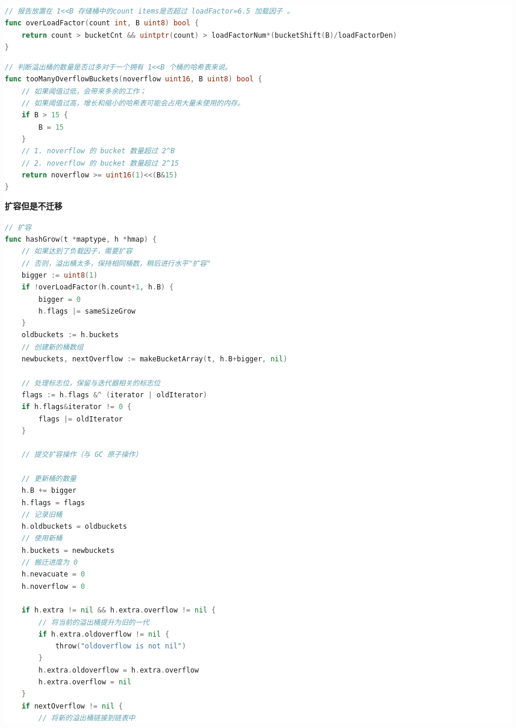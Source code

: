 ```go
// 报告放置在 1<<B 存储桶中的count items是否超过 loadFactor=6.5 加载因子 。
func overLoadFactor(count int, B uint8) bool {
	return count > bucketCnt && uintptr(count) > loadFactorNum*(bucketShift(B)/loadFactorDen)
}
```

```go
// 判断溢出桶的数量是否过多对于一个拥有 1<<B 个桶的哈希表来说。
func tooManyOverflowBuckets(noverflow uint16, B uint8) bool {
	// 如果阈值过低，会带来多余的工作；
	// 如果阈值过高，增长和缩小的哈希表可能会占用大量未使用的内存。
	if B > 15 {
		B = 15
	}
    // 1. noverflow 的 bucket 数量超过 2^B
	// 2. noverflow 的 bucket 数量超过 2^15
	return noverflow >= uint16(1)<<(B&15)
}
```
**扩容但是不迁移**

```go
// 扩容
func hashGrow(t *maptype, h *hmap) {
	// 如果达到了负载因子，需要扩容
	// 否则，溢出桶太多，保持相同桶数，稍后进行水平"扩容"
	bigger := uint8(1)
	if !overLoadFactor(h.count+1, h.B) {
		bigger = 0
		h.flags |= sameSizeGrow
	}
	oldbuckets := h.buckets
	// 创建新的桶数组
	newbuckets, nextOverflow := makeBucketArray(t, h.B+bigger, nil)

	// 处理标志位，保留与迭代器相关的标志位
	flags := h.flags &^ (iterator | oldIterator)
	if h.flags&iterator != 0 {
		flags |= oldIterator
	}

	// 提交扩容操作（与 GC 原子操作）

	// 更新桶的数量
	h.B += bigger
	h.flags = flags
	// 记录旧桶
	h.oldbuckets = oldbuckets
	// 使用新桶
	h.buckets = newbuckets
    // 搬迁进度为 0
	h.nevacuate = 0
	h.noverflow = 0

	if h.extra != nil && h.extra.overflow != nil {
		// 将当前的溢出桶提升为旧的一代
		if h.extra.oldoverflow != nil {
			throw("oldoverflow is not nil")
		}
		h.extra.oldoverflow = h.extra.overflow
		h.extra.overflow = nil
	}
	if nextOverflow != nil {
		// 将新的溢出桶链接到链表中
```